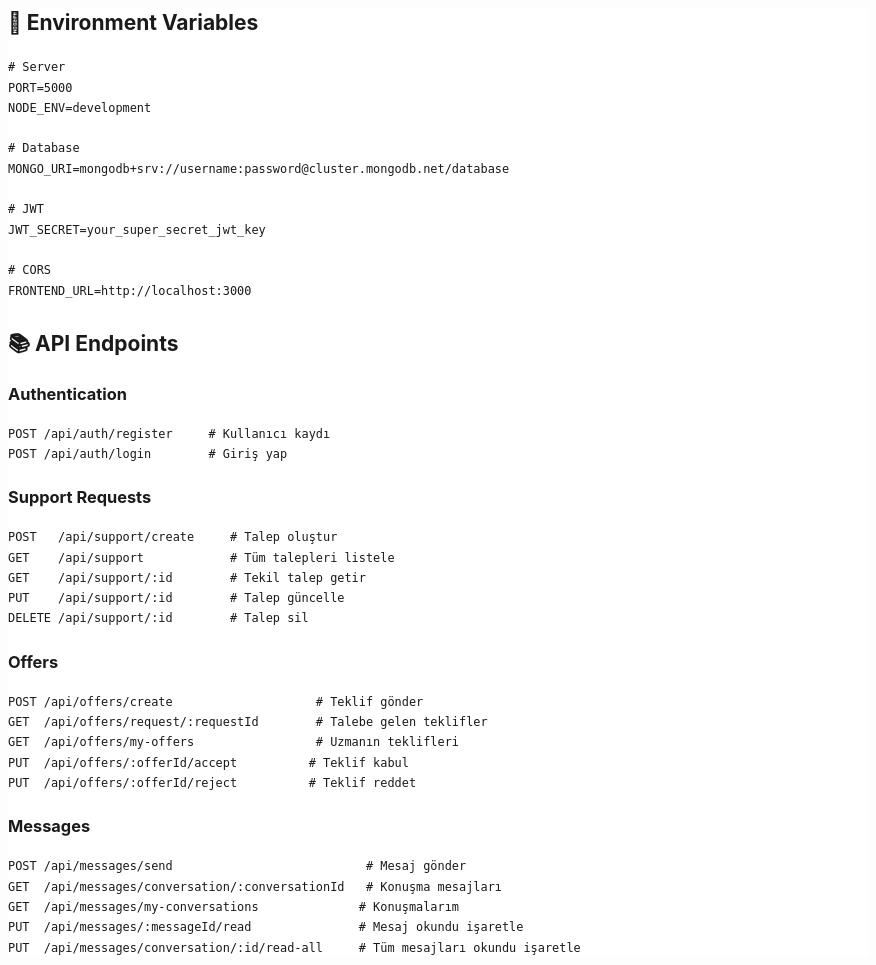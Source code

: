 ## 🔧 Environment Variables

```env
# Server
PORT=5000
NODE_ENV=development

# Database
MONGO_URI=mongodb+srv://username:password@cluster.mongodb.net/database

# JWT
JWT_SECRET=your_super_secret_jwt_key

# CORS
FRONTEND_URL=http://localhost:3000
```

## 📚 API Endpoints

### Authentication
```
POST /api/auth/register     # Kullanıcı kaydı
POST /api/auth/login        # Giriş yap
```

### Support Requests
```
POST   /api/support/create     # Talep oluştur
GET    /api/support            # Tüm talepleri listele
GET    /api/support/:id        # Tekil talep getir
PUT    /api/support/:id        # Talep güncelle
DELETE /api/support/:id        # Talep sil
```

### Offers
```
POST /api/offers/create                    # Teklif gönder
GET  /api/offers/request/:requestId        # Talebe gelen teklifler
GET  /api/offers/my-offers                 # Uzmanın teklifleri
PUT  /api/offers/:offerId/accept          # Teklif kabul
PUT  /api/offers/:offerId/reject          # Teklif reddet
```

### Messages
```
POST /api/messages/send                           # Mesaj gönder
GET  /api/messages/conversation/:conversationId   # Konuşma mesajları
GET  /api/messages/my-conversations              # Konuşmalarım
PUT  /api/messages/:messageId/read               # Mesaj okundu işaretle
PUT  /api/messages/conversation/:id/read-all     # Tüm mesajları okundu işaretle
```
